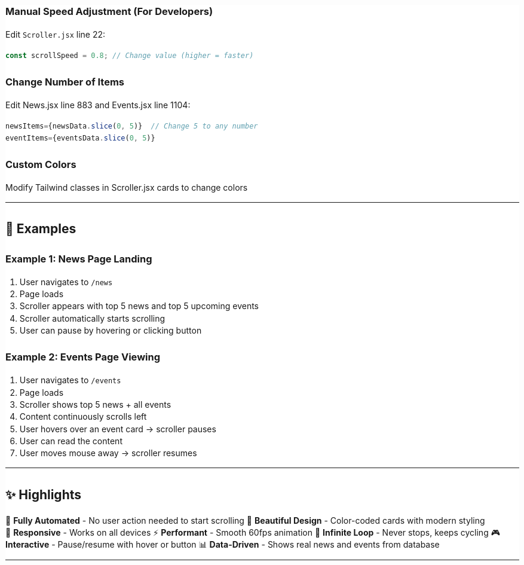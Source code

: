 ### Manual Speed Adjustment (For Developers)
Edit `Scroller.jsx` line 22:
```javascript
const scrollSpeed = 0.8; // Change value (higher = faster)
```

### Change Number of Items
Edit News.jsx line 883 and Events.jsx line 1104:
```javascript
newsItems={newsData.slice(0, 5)}  // Change 5 to any number
eventItems={eventsData.slice(0, 5)}
```

### Custom Colors
Modify Tailwind classes in Scroller.jsx cards to change colors

---

## 📝 Examples

### Example 1: News Page Landing
1. User navigates to `/news`
2. Page loads
3. Scroller appears with top 5 news and top 5 upcoming events
4. Scroller automatically starts scrolling
5. User can pause by hovering or clicking button

### Example 2: Events Page Viewing  
1. User navigates to `/events`
2. Page loads
3. Scroller shows top 5 news + all events
4. Content continuously scrolls left
5. User hovers over an event card → scroller pauses
6. User can read the content
7. User moves mouse away → scroller resumes

---

## ✨ Highlights

🎉 **Fully Automated** - No user action needed to start scrolling
🎨 **Beautiful Design** - Color-coded cards with modern styling  
📱 **Responsive** - Works on all devices
⚡ **Performant** - Smooth 60fps animation
🔄 **Infinite Loop** - Never stops, keeps cycling
🎮 **Interactive** - Pause/resume with hover or button
📊 **Data-Driven** - Shows real news and events from database

---
